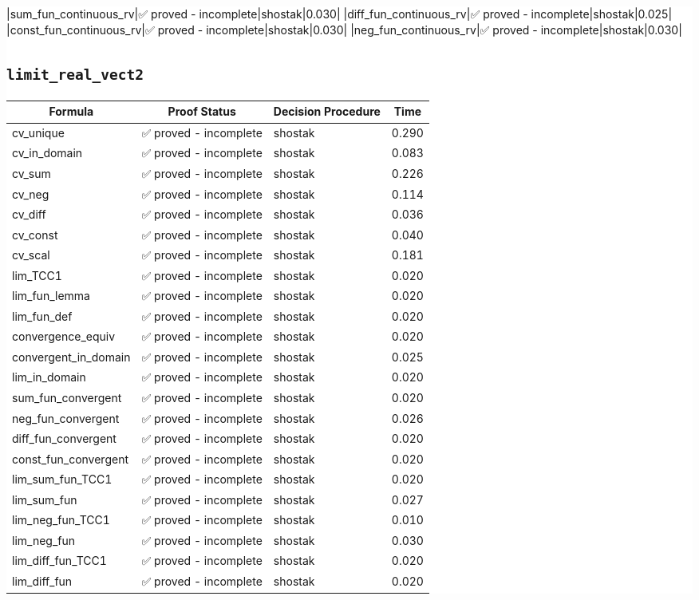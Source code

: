 |sum_fun_continuous_rv|✅ proved - incomplete|shostak|0.030|
|diff_fun_continuous_rv|✅ proved - incomplete|shostak|0.025|
|const_fun_continuous_rv|✅ proved - incomplete|shostak|0.030|
|neg_fun_continuous_rv|✅ proved - incomplete|shostak|0.030|

## `limit_real_vect2`

| Formula | Proof Status | Decision Procedure | Time |
| ---     | ---          | ---                | ---  |
|cv_unique|✅ proved - incomplete|shostak|0.290|
|cv_in_domain|✅ proved - incomplete|shostak|0.083|
|cv_sum|✅ proved - incomplete|shostak|0.226|
|cv_neg|✅ proved - incomplete|shostak|0.114|
|cv_diff|✅ proved - incomplete|shostak|0.036|
|cv_const|✅ proved - incomplete|shostak|0.040|
|cv_scal|✅ proved - incomplete|shostak|0.181|
|lim_TCC1|✅ proved - incomplete|shostak|0.020|
|lim_fun_lemma|✅ proved - incomplete|shostak|0.020|
|lim_fun_def|✅ proved - incomplete|shostak|0.020|
|convergence_equiv|✅ proved - incomplete|shostak|0.020|
|convergent_in_domain|✅ proved - incomplete|shostak|0.025|
|lim_in_domain|✅ proved - incomplete|shostak|0.020|
|sum_fun_convergent|✅ proved - incomplete|shostak|0.020|
|neg_fun_convergent|✅ proved - incomplete|shostak|0.026|
|diff_fun_convergent|✅ proved - incomplete|shostak|0.020|
|const_fun_convergent|✅ proved - incomplete|shostak|0.020|
|lim_sum_fun_TCC1|✅ proved - incomplete|shostak|0.020|
|lim_sum_fun|✅ proved - incomplete|shostak|0.027|
|lim_neg_fun_TCC1|✅ proved - incomplete|shostak|0.010|
|lim_neg_fun|✅ proved - incomplete|shostak|0.030|
|lim_diff_fun_TCC1|✅ proved - incomplete|shostak|0.020|
|lim_diff_fun|✅ proved - incomplete|shostak|0.020|
